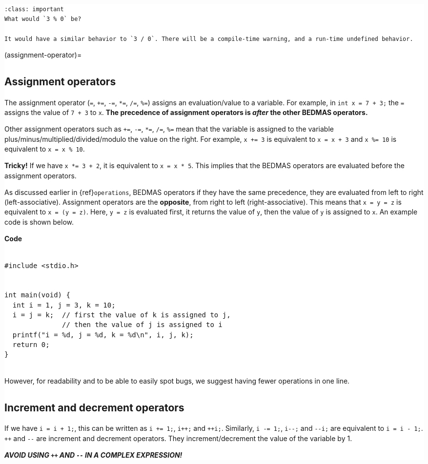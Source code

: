 ````{admonition} Important
:class: important
What would `3 % 0` be? 

It would have a similar behavior to `3 / 0`. There will be a compile-time warning, and a run-time undefined behavior.
````

(assignment-operator)=
## Assignment operators

The assignment operator (`=`, `+=`, `-=`, `*=`, `/=`, `%=`) assigns an evaluation/value to a variable. For example, in `int x = 7 + 3;` the `=` assigns the value of `7 + 3` to `x`. **The precedence of assignment operators is *after* the other BEDMAS operators.**

Other assignment operators such as `+=`, `-=`, `*=`, `/=`, `%=` mean that the variable is assigned to the variable plus/minus/multiplied/divided/modulo the value on the right. For example, `x += 3` is equivalent to `x = x + 3` and `x %= 10` is equivalent to `x = x % 10`. 

**Tricky!** If we have `x *= 3 + 2`, it is equivalent to `x = x * 5`. This implies that the BEDMAS operators are evaluated before the assignment operators.

As discussed earlier in {ref}`operations`, BEDMAS operators if they have the same precedence, they are evaluated from left to right (left-associative). Assignment operators are the **opposite**, from right to left (right-associative). This means that `x = y = z` is equivalent to `x = (y = z)`. Here, `y = z` is evaluated first, it returns the value of `y`, then the value of `y` is assigned to `x`. An example code is shown below. 

**Code**
<pre class="code-runner-wrapper">
<code-runner language="c" output="i = 10, j = 10, k = 10">
&#35;include &lt;stdio.h&gt;
<br>
int main(void) {
  int i = 1, j = 3, k = 10;
  i = j = k;  // first the value of k is assigned to j, 
              // then the value of j is assigned to i
  printf("i = %d, j = %d, k = %d\n", i, j, k);
  return 0;
}
</code-runner>
</pre>



However, for readability and to be able to easily spot bugs, we suggest having fewer operations in one line.

## Increment and decrement operators

If we have `i = i + 1;`, this can be written as `i += 1;`, `i++;` and `++i;`. Similarly, `i -= 1;`, `i--;` and `--i;` are equivalent to `i = i - 1;`. `++` and `--` are increment and decrement operators. They increment/decrement the value of the variable by 1.

***AVOID USING `++` AND `--` IN A COMPLEX EXPRESSION!***
